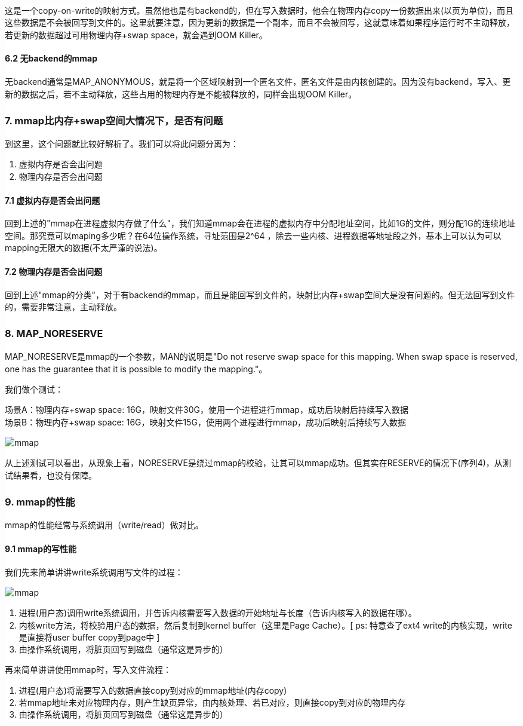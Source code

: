 这是一个copy\-on\-write的映射方式。虽然他也是有backend的，但在写入数据时，他会在物理内存copy一份数据出来(以页为单位)，而且这些数据是不会被回写到文件的。这里就要注意，因为更新的数据是一个副本，而且不会被回写，这就意味着如果程序运行时不主动释放，若更新的数据超过可用物理内存\+swap space，就会遇到OOM Killer。

#### 6.2 无backend的mmap

无backend通常是MAP\_ANONYMOUS，就是将一个区域映射到一个匿名文件，匿名文件是由内核创建的。因为没有backend，写入、更新的数据之后，若不主动释放，这些占用的物理内存是不能被释放的，同样会出现OOM Killer。

### 7. mmap比内存\+swap空间大情况下，是否有问题

到这里，这个问题就比较好解析了。我们可以将此问题分离为：

1. 虚拟内存是否会出问题
2. 物理内存是否会出问题

#### 7.1 虚拟内存是否会出问题

回到上述的\"mmap在进程虚拟内存做了什么\"，我们知道mmap会在进程的虚拟内存中分配地址空间，比如1G的文件，则分配1G的连续地址空间。那究竟可以maping多少呢？在64位操作系统，寻址范围是2\^64 ，除去一些内核、进程数据等地址段之外，基本上可以认为可以mapping无限大的数据(不太严谨的说法)。

#### 7.2 物理内存是否会出问题

回到上述\"mmap的分类\"，对于有backend的mmap，而且是能回写到文件的，映射比内存\+swap空间大是没有问题的。但无法回写到文件的，需要非常注意，主动释放。

### 8. MAP\_NORESERVE

MAP\_NORESERVE是mmap的一个参数，MAN的说明是\"Do not reserve swap space for this mapping.  When swap space is reserved, one has the guarantee that it is possible to modify the mapping.\"。

我们做个测试：

场景A：物理内存\+swap space: 16G，映射文件30G，使用一个进程进行mmap，成功后映射后持续写入数据  
场景B：物理内存\+swap space: 16G，映射文件15G，使用两个进程进行mmap，成功后映射后持续写入数据

![mmap](http://blog.lpc-win32.com/img/2019-06-16/06.png)

从上述测试可以看出，从现象上看，NORESERVE是绕过mmap的校验，让其可以mmap成功。但其实在RESERVE的情况下(序列4)，从测试结果看，也没有保障。

### 9. mmap的性能

mmap的性能经常与系统调用（write/read）做对比。

#### 9.1 mmap的写性能

我们先来简单讲讲write系统调用写文件的过程：

![mmap](http://blog.lpc-win32.com/img/2019-06-16/07.png)

1. 进程(用户态)调用write系统调用，并告诉内核需要写入数据的开始地址与长度（告诉内核写入的数据在哪）。
2. 内核write方法，将校验用户态的数据，然后复制到kernel buffer（这里是Page Cache）。[ ps: 特意查了ext4 write的内核实现，write是直接将user buffer copy到page中 ]
3. 由操作系统调用，将脏页回写到磁盘（通常这是异步的）

再来简单讲讲使用mmap时，写入文件流程：

1. 进程(用户态)将需要写入的数据直接copy到对应的mmap地址(内存copy)
2. 若mmap地址未对应物理内存，则产生缺页异常，由内核处理、若已对应，则直接copy到对应的物理内存
3. 由操作系统调用，将脏页回写到磁盘（通常这是异步的）

